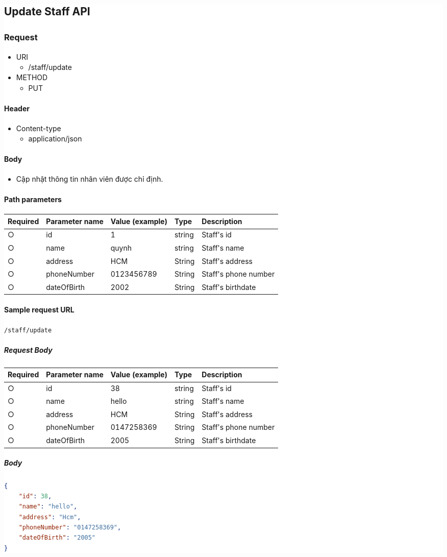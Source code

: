 ## Update Staff API

### Request

- URI
    - /staff/update
- METHOD
    - PUT

#### Header

- Content-type
    - application/json

#### Body

- Cập nhật thông tin nhân viên được chỉ định.

#### Path parameters

|Required|Parameter name|Value (example)|Type|Description|
|:----|:----|:----|:----|:----|
|○|id|1|string|Staff's id|
|○|name|quynh|string|Staff's name|
|○|address|HCM|String|Staff's address|
|○|phoneNumber|0123456789|String|Staff's phone number|
|○|dateOfBirth|2002|String|Staff's birthdate|

#### Sample request URL

```
/staff/update
```

##### Request Body

|Required|Parameter name|Value (example)|Type|Description|
|:----|:----|:----|:----|:----|
|○|id|38|string|Staff's id|
|○|name|hello|string|Staff's name|
|○|address|HCM|String|Staff's address|
|○|phoneNumber|0147258369|String|Staff's phone number|
|○|dateOfBirth|2005|String|Staff's birthdate|

##### Body

```json 
{
    "id": 38,
    "name": "hello",
    "address": "Hcm",
    "phoneNumber": "0147258369",
    "dateOfBirth": "2005"
}
```
